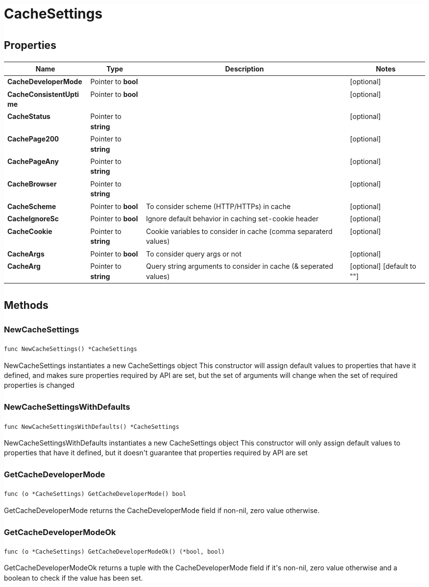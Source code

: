 # CacheSettings

## Properties

Name | Type | Description | Notes
------------ | ------------- | ------------- | -------------
**CacheDeveloperMode** | Pointer to **bool** |  | [optional] 
**CacheConsistentUptime** | Pointer to **bool** |  | [optional] 
**CacheStatus** | Pointer to **string** |  | [optional] 
**CachePage200** | Pointer to **string** |  | [optional] 
**CachePageAny** | Pointer to **string** |  | [optional] 
**CacheBrowser** | Pointer to **string** |  | [optional] 
**CacheScheme** | Pointer to **bool** | To consider scheme (HTTP/HTTPs) in cache | [optional] 
**CacheIgnoreSc** | Pointer to **bool** | Ignore default behavior in caching set-cookie header | [optional] 
**CacheCookie** | Pointer to **string** | Cookie variables to consider in cache (comma separaterd values) | [optional] 
**CacheArgs** | Pointer to **bool** | To consider query args or not | [optional] 
**CacheArg** | Pointer to **string** | Query string arguments to consider in cache (&amp; seperated values) | [optional] [default to ""]

## Methods

### NewCacheSettings

`func NewCacheSettings() *CacheSettings`

NewCacheSettings instantiates a new CacheSettings object
This constructor will assign default values to properties that have it defined,
and makes sure properties required by API are set, but the set of arguments
will change when the set of required properties is changed

### NewCacheSettingsWithDefaults

`func NewCacheSettingsWithDefaults() *CacheSettings`

NewCacheSettingsWithDefaults instantiates a new CacheSettings object
This constructor will only assign default values to properties that have it defined,
but it doesn't guarantee that properties required by API are set

### GetCacheDeveloperMode

`func (o *CacheSettings) GetCacheDeveloperMode() bool`

GetCacheDeveloperMode returns the CacheDeveloperMode field if non-nil, zero value otherwise.

### GetCacheDeveloperModeOk

`func (o *CacheSettings) GetCacheDeveloperModeOk() (*bool, bool)`

GetCacheDeveloperModeOk returns a tuple with the CacheDeveloperMode field if it's non-nil, zero value otherwise
and a boolean to check if the value has been set.
